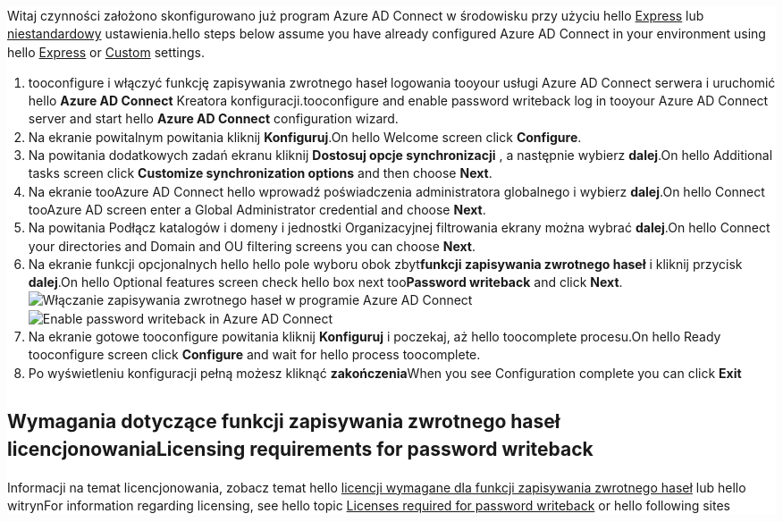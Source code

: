 <span data-ttu-id="63448-158">Witaj czynności założono skonfigurowano już program Azure AD Connect w środowisku przy użyciu hello [Express](./connect/active-directory-aadconnect-get-started-express.md) lub [niestandardowy](./connect/active-directory-aadconnect-get-started-custom.md) ustawienia.</span><span class="sxs-lookup"><span data-stu-id="63448-158">hello steps below assume you have already configured Azure AD Connect in your environment using hello [Express](./connect/active-directory-aadconnect-get-started-express.md) or [Custom](./connect/active-directory-aadconnect-get-started-custom.md) settings.</span></span>

1. <span data-ttu-id="63448-159">tooconfigure i włączyć funkcję zapisywania zwrotnego haseł logowania tooyour usługi Azure AD Connect serwera i uruchomić hello **Azure AD Connect** Kreatora konfiguracji.</span><span class="sxs-lookup"><span data-stu-id="63448-159">tooconfigure and enable password writeback log in tooyour Azure AD Connect server and start hello **Azure AD Connect** configuration wizard.</span></span>
2. <span data-ttu-id="63448-160">Na ekranie powitalnym powitania kliknij **Konfiguruj**.</span><span class="sxs-lookup"><span data-stu-id="63448-160">On hello Welcome screen click **Configure**.</span></span>
3. <span data-ttu-id="63448-161">Na powitania dodatkowych zadań ekranu kliknij **Dostosuj opcje synchronizacji** , a następnie wybierz **dalej**.</span><span class="sxs-lookup"><span data-stu-id="63448-161">On hello Additional tasks screen click **Customize synchronization options** and then choose **Next**.</span></span>
4. <span data-ttu-id="63448-162">Na ekranie tooAzure AD Connect hello wprowadź poświadczenia administratora globalnego i wybierz **dalej**.</span><span class="sxs-lookup"><span data-stu-id="63448-162">On hello Connect tooAzure AD screen enter a Global Administrator credential and choose **Next**.</span></span>
5. <span data-ttu-id="63448-163">Na powitania Podłącz katalogów i domeny i jednostki Organizacyjnej filtrowania ekrany można wybrać **dalej**.</span><span class="sxs-lookup"><span data-stu-id="63448-163">On hello Connect your directories and Domain and OU filtering screens you can choose **Next**.</span></span>
6. <span data-ttu-id="63448-164">Na ekranie funkcji opcjonalnych hello hello pole wyboru obok zbyt**funkcji zapisywania zwrotnego haseł** i kliknij przycisk **dalej**.</span><span class="sxs-lookup"><span data-stu-id="63448-164">On hello Optional features screen check hello box next too**Password writeback** and click **Next**.</span></span>
   <span data-ttu-id="63448-165">![Włączanie zapisywania zwrotnego haseł w programie Azure AD Connect][Writeback]</span><span class="sxs-lookup"><span data-stu-id="63448-165">![Enable password writeback in Azure AD Connect][Writeback]</span></span>
7. <span data-ttu-id="63448-166">Na ekranie gotowe tooconfigure powitania kliknij **Konfiguruj** i poczekaj, aż hello toocomplete procesu.</span><span class="sxs-lookup"><span data-stu-id="63448-166">On hello Ready tooconfigure screen click **Configure** and wait for hello process toocomplete.</span></span>
8. <span data-ttu-id="63448-167">Po wyświetleniu konfiguracji pełną możesz kliknąć **zakończenia**</span><span class="sxs-lookup"><span data-stu-id="63448-167">When you see Configuration complete you can click **Exit**</span></span>

## <a name="licensing-requirements-for-password-writeback"></a><span data-ttu-id="63448-168">Wymagania dotyczące funkcji zapisywania zwrotnego haseł licencjonowania</span><span class="sxs-lookup"><span data-stu-id="63448-168">Licensing requirements for password writeback</span></span>

<span data-ttu-id="63448-169">Informacji na temat licencjonowania, zobacz temat hello [licencji wymagane dla funkcji zapisywania zwrotnego haseł](active-directory-passwords-licensing.md#licenses-required-for-password-writeback) lub hello witryn</span><span class="sxs-lookup"><span data-stu-id="63448-169">For information regarding licensing, see hello topic [Licenses required for password writeback](active-directory-passwords-licensing.md#licenses-required-for-password-writeback) or hello following sites</span></span>


[Writeback]: ./media/active-directory-passwords-writeback/enablepasswordwriteback.png "Włączanie zapisywania zwrotnego haseł w programie Azure AD Connect"